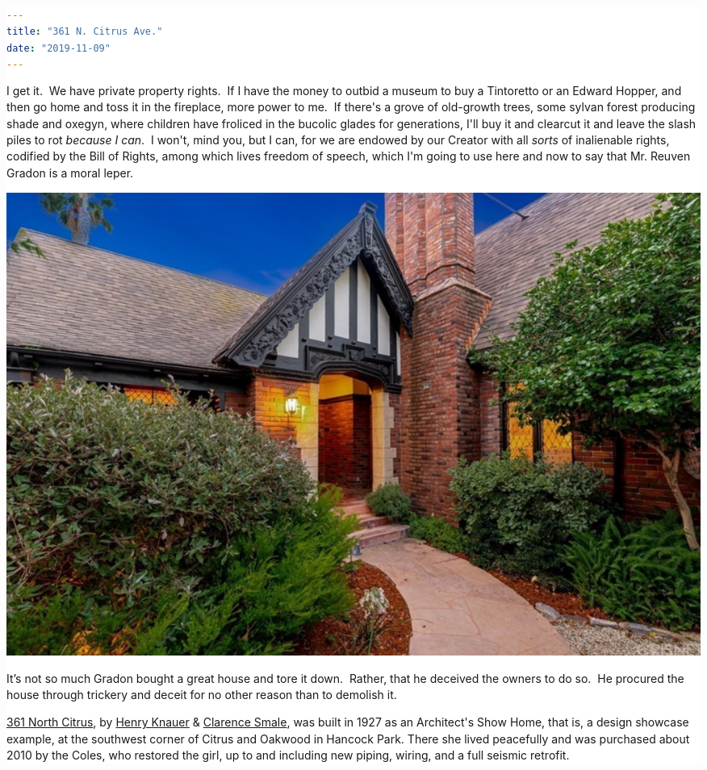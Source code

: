 ```yaml
---
title: "361 N. Citrus Ave."
date: "2019-11-09"
---
```


I get it.  We have private property rights.  If I have the money to outbid a museum to buy a Tintoretto or an Edward Hopper, and then go home and toss it in the fireplace, more power to me.  If there's a grove of old-growth trees, some sylvan forest producing shade and oxegyn, where children have froliced in the bucolic glades for generations, I'll buy it and clearcut it and leave the slash piles to rot _because I can_.  I won't, mind you, but I can, for we are endowed by our Creator with all _sorts_ of inalienable rights, codified by the Bill of Rights, among which lives freedom of speech, which I'm going to use here and now to say that Mr. Reuven Gradon is a moral leper.

![](images/Screen-Shot-2019-11-08-at-2.44.34-PM-1024x683.jpg)

It’s not so much Gradon bought a great house and tore it down.  Rather, that he deceived the owners to do so.  He procured the house through trickery and deceit for no other reason than to demolish it.  

[361 North Citrus](https://www.youtube.com/watch?v=345jqpLDdwk), by [Henry Knauer](https://www.flickr.com/photos/michael_locke/albums/72157631422198596/) & [Clarence Smale](http://pcad.lib.washington.edu/person/1217/), was built in 1927 as an Architect's Show Home, that is, a design showcase example, at the southwest corner of Citrus and Oakwood in Hancock Park. There she lived peacefully and was purchased about 2010 by the Coles, who restored the girl, up to and including new piping, wiring, and a full seismic retrofit.
